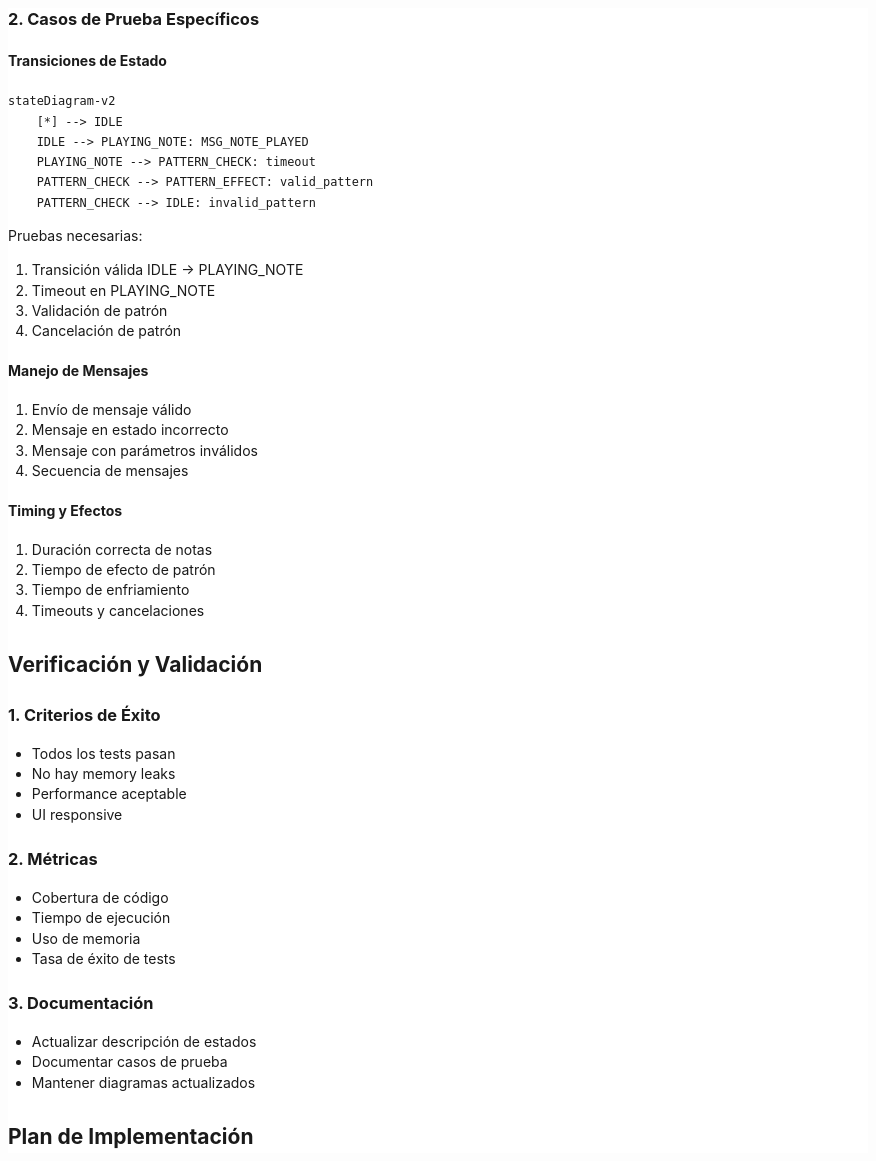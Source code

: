 ### 2. Casos de Prueba Específicos

#### Transiciones de Estado
```mermaid
stateDiagram-v2
    [*] --> IDLE
    IDLE --> PLAYING_NOTE: MSG_NOTE_PLAYED
    PLAYING_NOTE --> PATTERN_CHECK: timeout
    PATTERN_CHECK --> PATTERN_EFFECT: valid_pattern
    PATTERN_CHECK --> IDLE: invalid_pattern
```

Pruebas necesarias:
1. Transición válida IDLE -> PLAYING_NOTE
2. Timeout en PLAYING_NOTE
3. Validación de patrón
4. Cancelación de patrón

#### Manejo de Mensajes
1. Envío de mensaje válido
2. Mensaje en estado incorrecto
3. Mensaje con parámetros inválidos
4. Secuencia de mensajes

#### Timing y Efectos
1. Duración correcta de notas
2. Tiempo de efecto de patrón
3. Tiempo de enfriamiento
4. Timeouts y cancelaciones

## Verificación y Validación

### 1. Criterios de Éxito
- Todos los tests pasan
- No hay memory leaks
- Performance aceptable
- UI responsive

### 2. Métricas
- Cobertura de código
- Tiempo de ejecución
- Uso de memoria
- Tasa de éxito de tests

### 3. Documentación
- Actualizar descripción de estados
- Documentar casos de prueba
- Mantener diagramas actualizados

## Plan de Implementación
